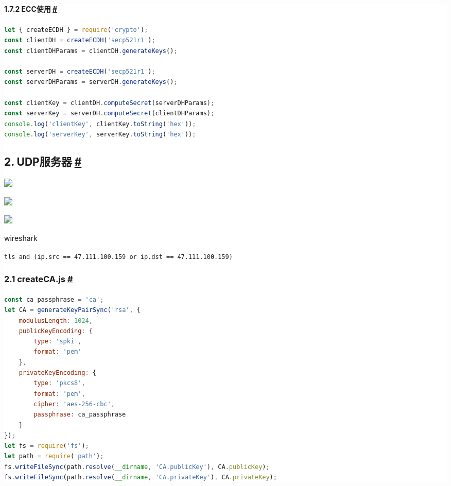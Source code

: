 #### 1.7.2 ECC使用 [#](#t28172-ecc使用)

```js
let { createECDH } = require('crypto');
const clientDH = createECDH('secp521r1');
const clientDHParams = clientDH.generateKeys();

const serverDH = createECDH('secp521r1');
const serverDHParams = serverDH.generateKeys();

const clientKey = clientDH.computeSecret(serverDHParams);
const serverKey = serverDH.computeSecret(clientDHParams);
console.log('clientKey', clientKey.toString('hex'));
console.log('serverKey', serverKey.toString('hex'));
```

## 2. UDP服务器 [#](#t292-udp服务器)

![](http://img.zhufengpeixun.cn/wiresharkhttp.png)

![](http://img.zhufengpeixun.cn/httpsoverflow.jpg)

![](http://img.zhufengpeixun.cn/premasterkeymasterkey.png)

wireshark

```
tls and (ip.src == 47.111.100.159 or ip.dst == 47.111.100.159)
```

### 2.1 createCA.js [#](#t3021-createcajs)

```js
const ca_passphrase = 'ca';
let CA = generateKeyPairSync('rsa', {
    modulusLength: 1024,
    publicKeyEncoding: {
        type: 'spki',
        format: 'pem'
    },
    privateKeyEncoding: {
        type: 'pkcs8',
        format: 'pem',
        cipher: 'aes-256-cbc',
        passphrase: ca_passphrase
    }
});
let fs = require('fs');
let path = require('path');
fs.writeFileSync(path.resolve(__dirname, 'CA.publicKey'), CA.publicKey);
fs.writeFileSync(path.resolve(__dirname, 'CA.privateKey'), CA.privateKey);
```
